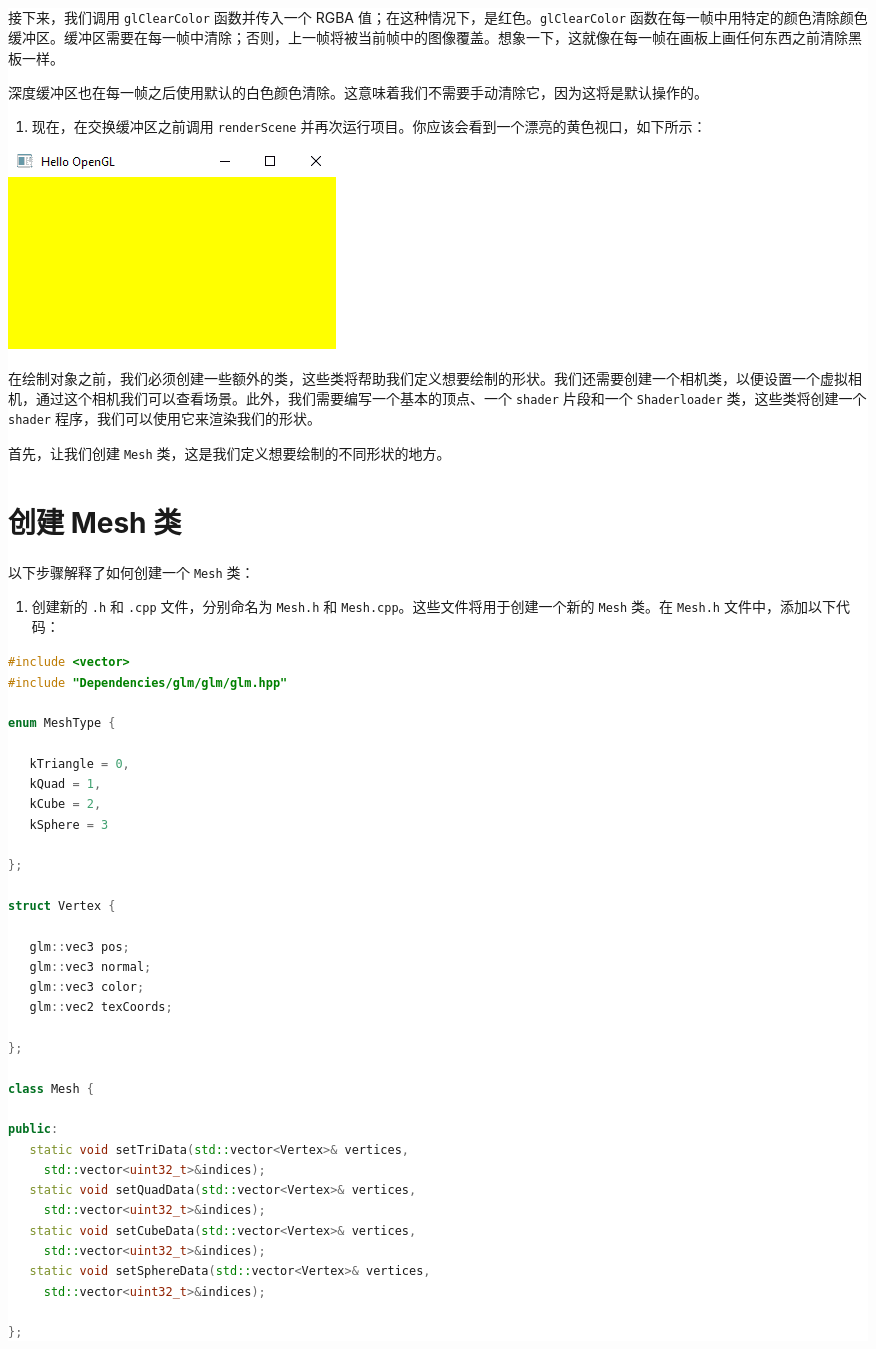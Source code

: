 接下来，我们调用 `glClearColor` 函数并传入一个 RGBA 值；在这种情况下，是红色。`glClearColor` 函数在每一帧中用特定的颜色清除颜色缓冲区。缓冲区需要在每一帧中清除；否则，上一帧将被当前帧中的图像覆盖。想象一下，这就像在每一帧在画板上画任何东西之前清除黑板一样。

深度缓冲区也在每一帧之后使用默认的白色颜色清除。这意味着我们不需要手动清除它，因为这将是默认操作的。

1.  现在，在交换缓冲区之前调用 `renderScene` 并再次运行项目。你应该会看到一个漂亮的黄色视口，如下所示：

![图片](img/f1fccce8-99bb-4500-94d0-a0b3602ac427.png)

在绘制对象之前，我们必须创建一些额外的类，这些类将帮助我们定义想要绘制的形状。我们还需要创建一个相机类，以便设置一个虚拟相机，通过这个相机我们可以查看场景。此外，我们需要编写一个基本的顶点、一个 `shader` 片段和一个 `Shaderloader` 类，这些类将创建一个 `shader` 程序，我们可以使用它来渲染我们的形状。

首先，让我们创建 `Mesh` 类，这是我们定义想要绘制的不同形状的地方。

# 创建 Mesh 类

以下步骤解释了如何创建一个 `Mesh` 类：

1.  创建新的 `.h` 和 `.cpp` 文件，分别命名为 `Mesh.h` 和 `Mesh.cpp`。这些文件将用于创建一个新的 `Mesh` 类。在 `Mesh.h` 文件中，添加以下代码：

```cpp
#include <vector> 
#include "Dependencies/glm/glm/glm.hpp" 

enum MeshType { 

   kTriangle = 0, 
   kQuad = 1, 
   kCube = 2, 
   kSphere = 3 

}; 

struct Vertex { 

   glm::vec3 pos; 
   glm::vec3 normal; 
   glm::vec3 color; 
   glm::vec2 texCoords; 

}; 

class Mesh { 

public: 
   static void setTriData(std::vector<Vertex>& vertices, 
     std::vector<uint32_t>&indices); 
   static void setQuadData(std::vector<Vertex>& vertices,    
     std::vector<uint32_t>&indices); 
   static void setCubeData(std::vector<Vertex>& vertices, 
     std::vector<uint32_t>&indices); 
   static void setSphereData(std::vector<Vertex>& vertices, 
     std::vector<uint32_t>&indices); 

};
```